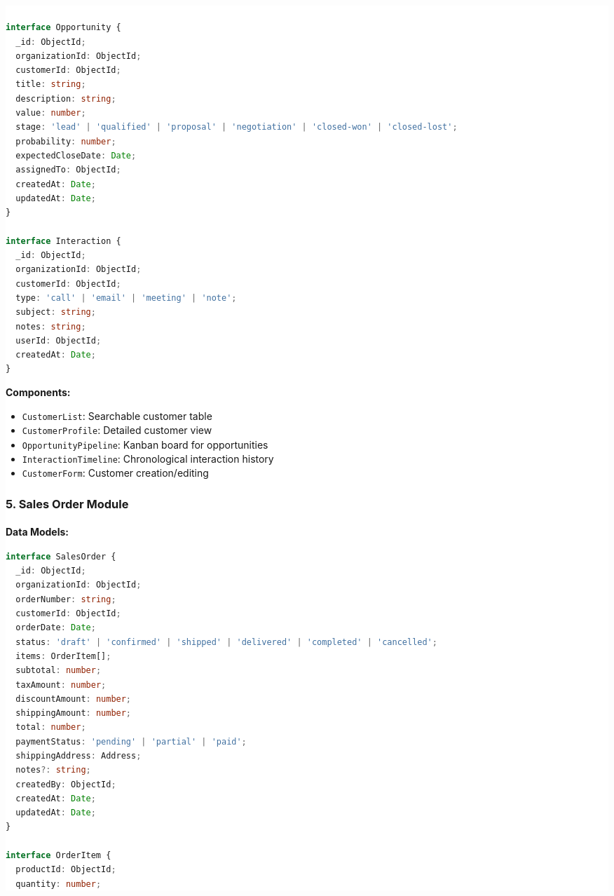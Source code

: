 ```typescript

interface Opportunity {
  _id: ObjectId;
  organizationId: ObjectId;
  customerId: ObjectId;
  title: string;
  description: string;
  value: number;
  stage: 'lead' | 'qualified' | 'proposal' | 'negotiation' | 'closed-won' | 'closed-lost';
  probability: number;
  expectedCloseDate: Date;
  assignedTo: ObjectId;
  createdAt: Date;
  updatedAt: Date;
}

interface Interaction {
  _id: ObjectId;
  organizationId: ObjectId;
  customerId: ObjectId;
  type: 'call' | 'email' | 'meeting' | 'note';
  subject: string;
  notes: string;
  userId: ObjectId;
  createdAt: Date;
}
```

**Components:**
- `CustomerList`: Searchable customer table
- `CustomerProfile`: Detailed customer view
- `OpportunityPipeline`: Kanban board for opportunities
- `InteractionTimeline`: Chronological interaction history
- `CustomerForm`: Customer creation/editing

### 5. Sales Order Module

**Data Models:**

```typescript
interface SalesOrder {
  _id: ObjectId;
  organizationId: ObjectId;
  orderNumber: string;
  customerId: ObjectId;
  orderDate: Date;
  status: 'draft' | 'confirmed' | 'shipped' | 'delivered' | 'completed' | 'cancelled';
  items: OrderItem[];
  subtotal: number;
  taxAmount: number;
  discountAmount: number;
  shippingAmount: number;
  total: number;
  paymentStatus: 'pending' | 'partial' | 'paid';
  shippingAddress: Address;
  notes?: string;
  createdBy: ObjectId;
  createdAt: Date;
  updatedAt: Date;
}

interface OrderItem {
  productId: ObjectId;
  quantity: number;
```